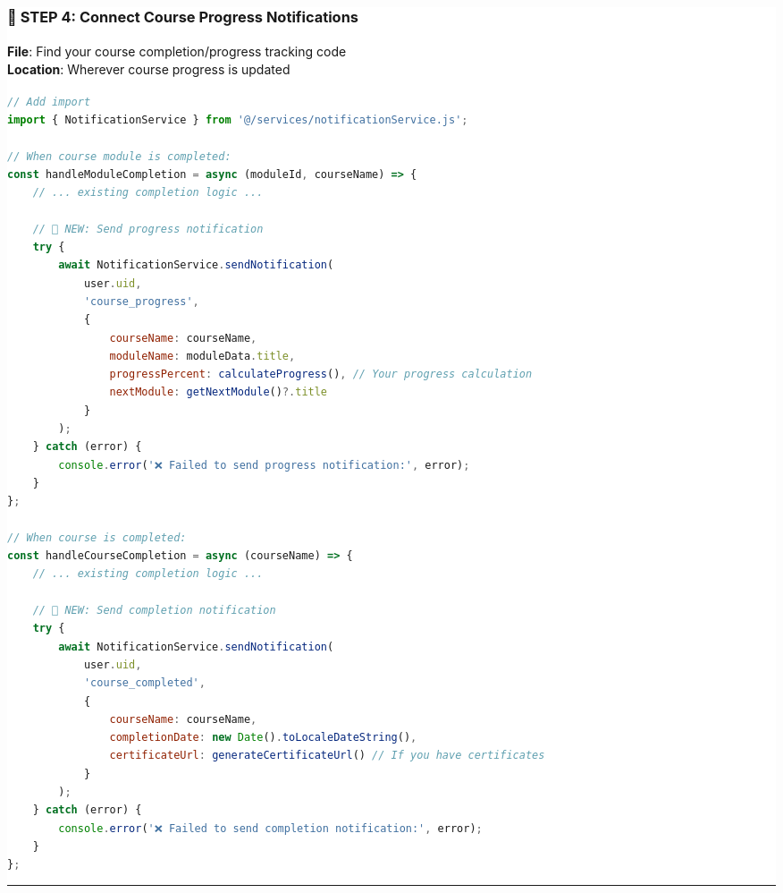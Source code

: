 
### 🎯 **STEP 4: Connect Course Progress Notifications**

**File**: Find your course completion/progress tracking code  
**Location**: Wherever course progress is updated

```jsx
// Add import
import { NotificationService } from '@/services/notificationService.js';

// When course module is completed:
const handleModuleCompletion = async (moduleId, courseName) => {
    // ... existing completion logic ...
    
    // 🚀 NEW: Send progress notification
    try {
        await NotificationService.sendNotification(
            user.uid,
            'course_progress',
            {
                courseName: courseName,
                moduleName: moduleData.title,
                progressPercent: calculateProgress(), // Your progress calculation
                nextModule: getNextModule()?.title
            }
        );
    } catch (error) {
        console.error('❌ Failed to send progress notification:', error);
    }
};

// When course is completed:
const handleCourseCompletion = async (courseName) => {
    // ... existing completion logic ...
    
    // 🚀 NEW: Send completion notification
    try {
        await NotificationService.sendNotification(
            user.uid,
            'course_completed',
            {
                courseName: courseName,
                completionDate: new Date().toLocaleDateString(),
                certificateUrl: generateCertificateUrl() // If you have certificates
            }
        );
    } catch (error) {
        console.error('❌ Failed to send completion notification:', error);
    }
};
```

---
